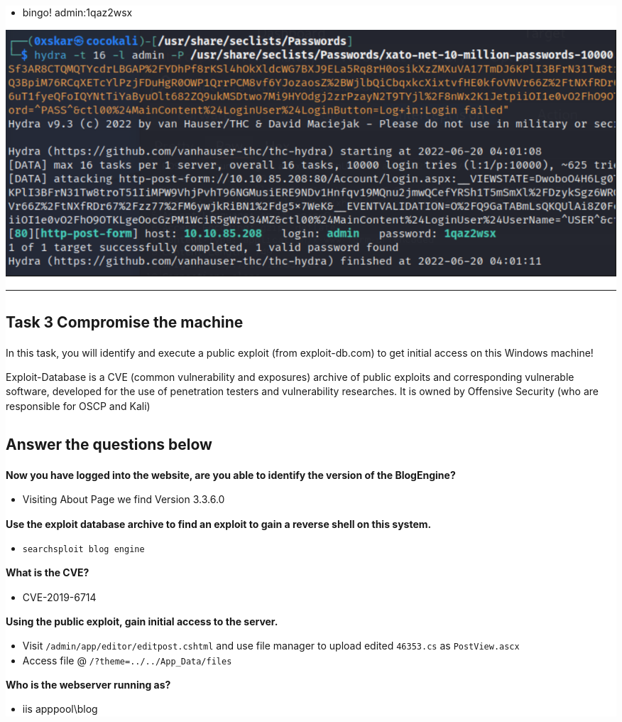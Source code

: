 - bingo! admin:1qaz2wsx

![0xskar](/assets/hackpark01.png)

* * * 

## Task 3 Compromise the machine 

In this task, you will identify and execute a public exploit (from exploit-db.com) to get initial access on this Windows machine!

Exploit-Database is a CVE (common vulnerability and exposures) archive of public exploits and corresponding vulnerable software, developed for the use of penetration testers and vulnerability researches. It is owned by Offensive Security (who are responsible for OSCP and Kali)

##   Answer the questions below

**Now you have logged into the website, are you able to identify the version of the BlogEngine?**

- Visiting About Page we find Version 3.3.6.0

**Use the exploit database archive to find an exploit to gain a reverse shell on this system.**

- ``searchsploit blog engine``

**What is the CVE?**

- CVE-2019-6714

**Using the public exploit, gain initial access to the server.**

- Visit ``/admin/app/editor/editpost.cshtml`` and use file manager to upload edited ``46353.cs`` as ``PostView.ascx``
- Access file @ ``/?theme=../../App_Data/files``

**Who is the webserver running as?**

- iis apppool\blog
